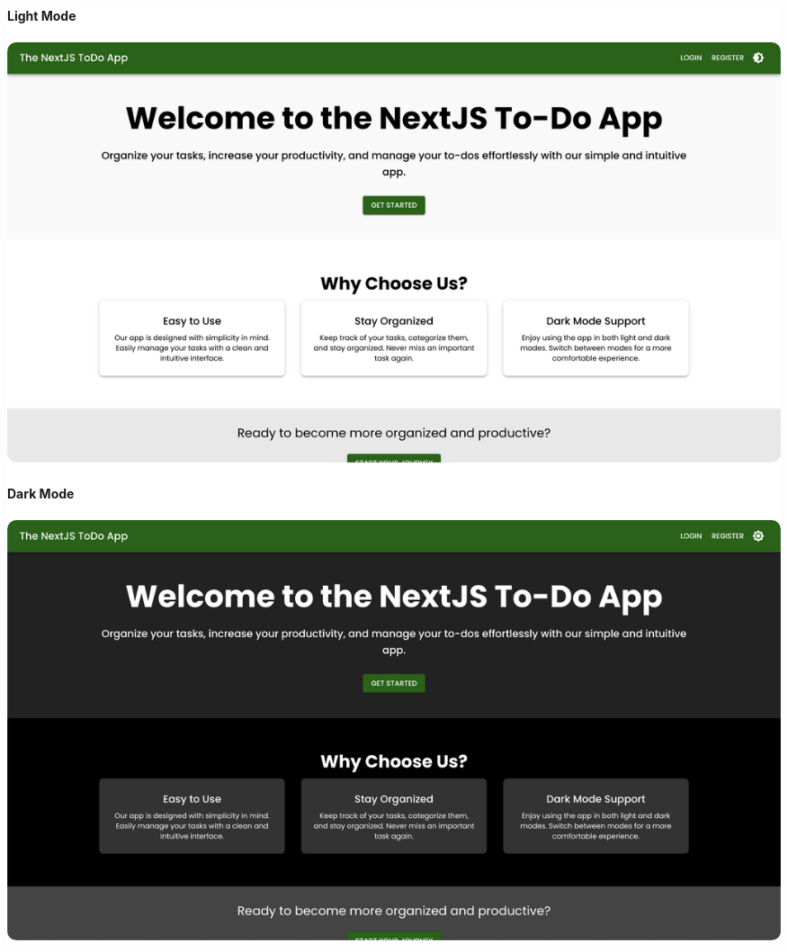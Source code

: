#### **Light Mode**

<p align="center">
  <img src="images/landing-bright.png" alt="Landing Page" width="100%" style="border-radius: 10px"/>
</p>

#### **Dark Mode**

<p align="center">
  <img src="images/landing-dark.png" alt="Landing Page in Dark Mode" width="100%" style="border-radius: 10px"/>
</p>
